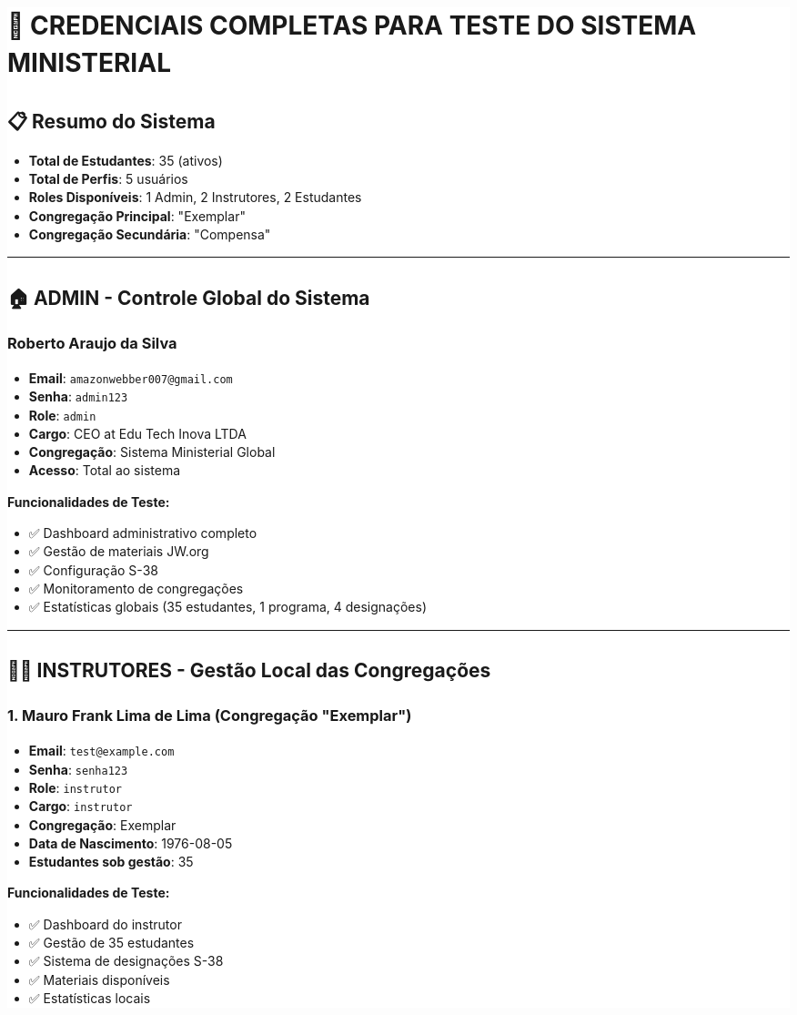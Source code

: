 # 🔐 **CREDENCIAIS COMPLETAS PARA TESTE DO SISTEMA MINISTERIAL**

## 📋 **Resumo do Sistema**

- **Total de Estudantes**: 35 (ativos)
- **Total de Perfis**: 5 usuários
- **Roles Disponíveis**: 1 Admin, 2 Instrutores, 2 Estudantes
- **Congregação Principal**: "Exemplar"
- **Congregação Secundária**: "Compensa"

---

## 🏠 **ADMIN - Controle Global do Sistema**

### **Roberto Araujo da Silva**
- **Email**: `amazonwebber007@gmail.com`
- **Senha**: `admin123`
- **Role**: `admin`
- **Cargo**: CEO at Edu Tech Inova LTDA
- **Congregação**: Sistema Ministerial Global
- **Acesso**: Total ao sistema

**Funcionalidades de Teste:**
- ✅ Dashboard administrativo completo
- ✅ Gestão de materiais JW.org
- ✅ Configuração S-38
- ✅ Monitoramento de congregações
- ✅ Estatísticas globais (35 estudantes, 1 programa, 4 designações)

---

## 👨‍🏫 **INSTRUTORES - Gestão Local das Congregações**

### **1. Mauro Frank Lima de Lima (Congregação "Exemplar")**
- **Email**: `test@example.com`
- **Senha**: `senha123`
- **Role**: `instrutor`
- **Cargo**: `instrutor`
- **Congregação**: Exemplar
- **Data de Nascimento**: 1976-08-05
- **Estudantes sob gestão**: 35

**Funcionalidades de Teste:**
- ✅ Dashboard do instrutor
- ✅ Gestão de 35 estudantes
- ✅ Sistema de designações S-38
- ✅ Materiais disponíveis
- ✅ Estatísticas locais
